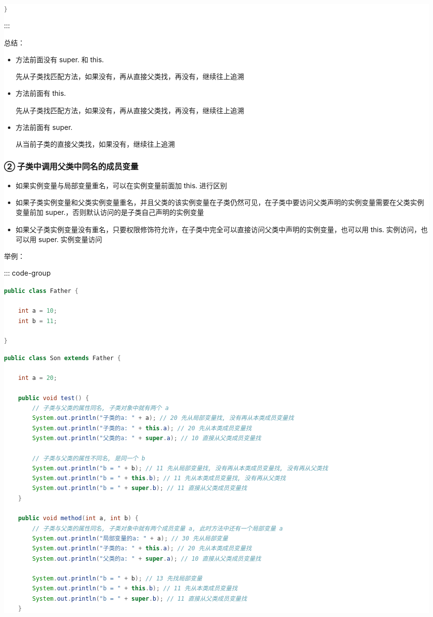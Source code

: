 ```java [SmartPhone.java]
}
```

:::

<div class="br"></div>

总结：

- 方法前面没有 super. 和 this.

  先从子类找匹配方法，如果没有，再从直接父类找，再没有，继续往上追溯

- 方法前面有 this.

  先从子类找匹配方法，如果没有，再从直接父类找，再没有，继续往上追溯

- 方法前面有 super.

  从当前子类的直接父类找，如果没有，继续往上追溯

### ② 子类中调用父类中同名的成员变量

- 如果实例变量与局部变量重名，可以在实例变量前面加 this. 进行区别

- 如果子类实例变量和父类实例变量重名，并且父类的该实例变量在子类仍然可见，在子类中要访问父类声明的实例变量需要在父类实例变量前加 super.，否则默认访问的是子类自己声明的实例变量

- 如果父子类实例变量没有重名，只要权限修饰符允许，在子类中完全可以直接访问父类中声明的实例变量，也可以用 this. 实例访问，也可以用 super. 实例变量访问

<div class="br"></div>

举例：

::: code-group

```java [Father.java]
public class Father {

    int a = 10;
    int b = 11;

}
```

```java [Son.java]
public class Son extends Father {

    int a = 20;

    public void test() {
        // 子类与父类的属性同名, 子类对象中就有两个 a
        System.out.println("子类的a: " + a); // 20 先从局部变量找, 没有再从本类成员变量找
        System.out.println("子类的a: " + this.a); // 20 先从本类成员变量找
        System.out.println("父类的a: " + super.a); // 10 直接从父类成员变量找

        // 子类与父类的属性不同名, 是同一个 b
        System.out.println("b = " + b); // 11 先从局部变量找, 没有再从本类成员变量找, 没有再从父类找
        System.out.println("b = " + this.b); // 11 先从本类成员变量找, 没有再从父类找
        System.out.println("b = " + super.b); // 11 直接从父类成员变量找
    }

    public void method(int a, int b) {
        // 子类与父类的属性同名, 子类对象中就有两个成员变量 a, 此时方法中还有一个局部变量 a
        System.out.println("局部变量的a: " + a); // 30 先从局部变量
        System.out.println("子类的a: " + this.a); // 20 先从本类成员变量找
        System.out.println("父类的a: " + super.a); // 10 直接从父类成员变量找

        System.out.println("b = " + b); // 13 先找局部变量
        System.out.println("b = " + this.b); // 11 先从本类成员变量找
        System.out.println("b = " + super.b); // 11 直接从父类成员变量找
    }
```